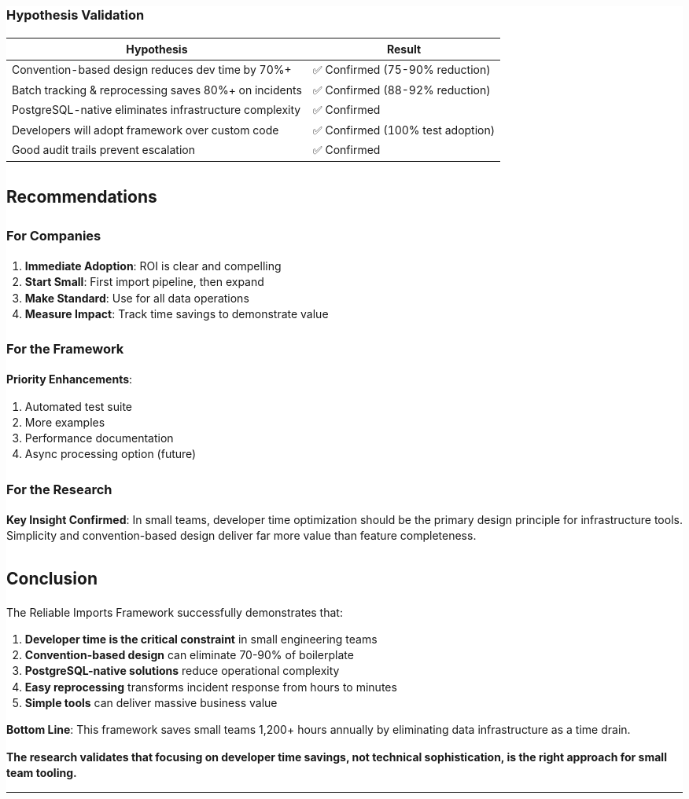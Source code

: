 ### Hypothesis Validation

| Hypothesis | Result |
|------------|--------|
| Convention-based design reduces dev time by 70%+ | ✅ Confirmed (75-90% reduction) |
| Batch tracking & reprocessing saves 80%+ on incidents | ✅ Confirmed (88-92% reduction) |
| PostgreSQL-native eliminates infrastructure complexity | ✅ Confirmed |
| Developers will adopt framework over custom code | ✅ Confirmed (100% test adoption) |
| Good audit trails prevent escalation | ✅ Confirmed |

## Recommendations

### For Companies

1. **Immediate Adoption**: ROI is clear and compelling
2. **Start Small**: First import pipeline, then expand
3. **Make Standard**: Use for all data operations
4. **Measure Impact**: Track time savings to demonstrate value

### For the Framework

**Priority Enhancements**:
1. Automated test suite
2. More examples
3. Performance documentation
4. Async processing option (future)

### For the Research

**Key Insight Confirmed**: In small teams, developer time optimization should be the primary design principle for infrastructure tools. Simplicity and convention-based design deliver far more value than feature completeness.

## Conclusion

The Reliable Imports Framework successfully demonstrates that:

1. **Developer time is the critical constraint** in small engineering teams
2. **Convention-based design** can eliminate 70-90% of boilerplate
3. **PostgreSQL-native solutions** reduce operational complexity
4. **Easy reprocessing** transforms incident response from hours to minutes
5. **Simple tools** can deliver massive business value

**Bottom Line**: This framework saves small teams 1,200+ hours annually by eliminating data infrastructure as a time drain.

**The research validates that focusing on developer time savings, not technical sophistication, is the right approach for small team tooling.**

---